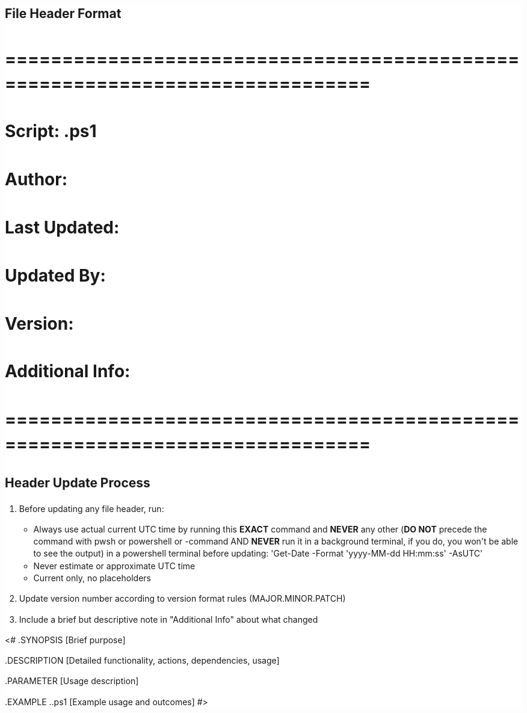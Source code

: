 
## File Header Format

# =============================================================================
# Script: <ScriptName>.ps1
# Author: <AuthorName>
# Last Updated: <YYYY-MM-DD HH:MM:SS UTC>
# Updated By: <AuthorName or Collaborator>
# Version: <VersionNumber>
# Additional Info: <Additional contextual data>
# =============================================================================

## Header Update Process

1. Before updating any file header, run:
   - Always use actual current UTC time by running this **EXACT** command and **NEVER** any other (**DO NOT** precede the command with pwsh or powershell or -command AND **NEVER** run it in a background terminal, if you do, you won't be able to see the output) in a powershell terminal before updating: 'Get-Date -Format 'yyyy-MM-dd HH:mm:ss' -AsUTC'
   - Never estimate or approximate UTC time
   - Current only, no placeholders

2. Update version number according to version format rules (MAJOR.MINOR.PATCH)

3. Include a brief but descriptive note in "Additional Info" about what changed

<#
.SYNOPSIS
[Brief purpose]

.DESCRIPTION
[Detailed functionality, actions, dependencies, usage]

.PARAMETER <ParameterName>
[Usage description]

.EXAMPLE
.<ScriptName>.ps1
[Example usage and outcomes]
#>
